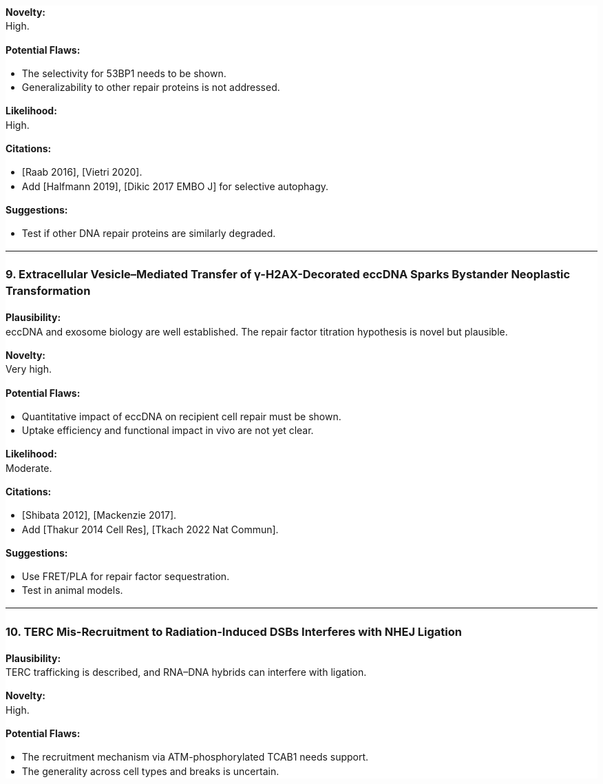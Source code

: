 **Novelty:**  
High.

**Potential Flaws:**
- The selectivity for 53BP1 needs to be shown.
- Generalizability to other repair proteins is not addressed.

**Likelihood:**  
High.

**Citations:**  
- [Raab 2016], [Vietri 2020].
- Add [Halfmann 2019], [Dikic 2017 EMBO J] for selective autophagy.

**Suggestions:**
- Test if other DNA repair proteins are similarly degraded.

---

### 9. Extracellular Vesicle–Mediated Transfer of γ-H2AX-Decorated eccDNA Sparks Bystander Neoplastic Transformation

**Plausibility:**  
eccDNA and exosome biology are well established. The repair factor titration hypothesis is novel but plausible.

**Novelty:**  
Very high.

**Potential Flaws:**
- Quantitative impact of eccDNA on recipient cell repair must be shown.
- Uptake efficiency and functional impact in vivo are not yet clear.

**Likelihood:**  
Moderate.

**Citations:**  
- [Shibata 2012], [Mackenzie 2017].
- Add [Thakur 2014 Cell Res], [Tkach 2022 Nat Commun].

**Suggestions:**
- Use FRET/PLA for repair factor sequestration.
- Test in animal models.

---

### 10. TERC Mis-Recruitment to Radiation-Induced DSBs Interferes with NHEJ Ligation

**Plausibility:**  
TERC trafficking is described, and RNA–DNA hybrids can interfere with ligation.

**Novelty:**  
High.

**Potential Flaws:**
- The recruitment mechanism via ATM-phosphorylated TCAB1 needs support.
- The generality across cell types and breaks is uncertain.

